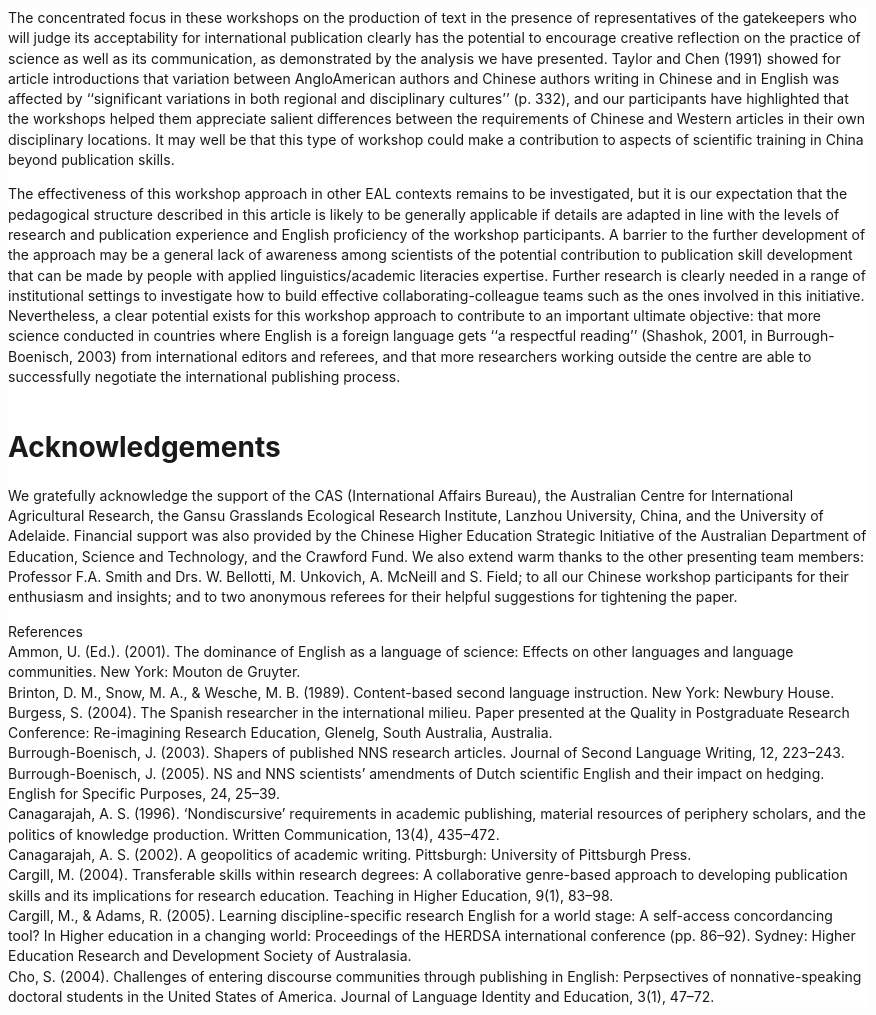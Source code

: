 The concentrated focus in these workshops on the production of text in the presence of representatives of the gatekeepers who will judge its acceptability for international publication clearly has the potential to encourage creative reflection on the practice of science as well as its communication, as demonstrated by the analysis we have presented. Taylor and Chen (1991) showed for article introductions that variation between AngloAmerican authors and Chinese authors writing in Chinese and in English was affected by ‘‘significant variations in both regional and disciplinary cultures’’ (p. 332), and our participants have highlighted that the workshops helped them appreciate salient differences between the requirements of Chinese and Western articles in their own disciplinary locations. It may well be that this type of workshop could make a contribution to aspects of scientific training in China beyond publication skills.

The effectiveness of this workshop approach in other EAL contexts remains to be investigated, but it is our expectation that the pedagogical structure described in this article is likely to be generally applicable if details are adapted in line with the levels of research and publication experience and English proficiency of the workshop participants. A barrier to the further development of the approach may be a general lack of awareness among scientists of the potential contribution to publication skill development that can be made by people with applied linguistics/academic literacies expertise. Further research is clearly needed in a range of institutional settings to investigate how to build effective collaborating-colleague teams such as the ones involved in this initiative. Nevertheless, a clear potential exists for this workshop approach to contribute to an important ultimate objective: that more science conducted in countries where English is a foreign language gets ‘‘a respectful reading’’ (Shashok, 2001, in Burrough-Boenisch, 2003) from international editors and referees, and that more researchers working outside the centre are able to successfully negotiate the international publishing process.

# Acknowledgements

We gratefully acknowledge the support of the CAS (International Affairs Bureau), the Australian Centre for International Agricultural Research, the Gansu Grasslands Ecological Research Institute, Lanzhou University, China, and the University of Adelaide. Financial support was also provided by the Chinese Higher Education Strategic Initiative of the Australian Department of Education, Science and Technology, and the Crawford Fund. We also extend warm thanks to the other presenting team members: Professor F.A. Smith and Drs. W. Bellotti, M. Unkovich, A. McNeill and S. Field; to all our Chinese workshop participants for their enthusiasm and insights; and to two anonymous referees for their helpful suggestions for tightening the paper.

References   
Ammon, U. (Ed.). (2001). The dominance of English as a language of science: Effects on other languages and language communities. New York: Mouton de Gruyter.   
Brinton, D. M., Snow, M. A., & Wesche, M. B. (1989). Content-based second language instruction. New York: Newbury House.   
Burgess, S. (2004). The Spanish researcher in the international milieu. Paper presented at the Quality in Postgraduate Research Conference: Re-imagining Research Education, Glenelg, South Australia, Australia.   
Burrough-Boenisch, J. (2003). Shapers of published NNS research articles. Journal of Second Language Writing, 12, 223–243.   
Burrough-Boenisch, J. (2005). NS and NNS scientists’ amendments of Dutch scientific English and their impact on hedging. English for Specific Purposes, 24, 25–39.   
Canagarajah, A. S. (1996). ‘Nondiscursive’ requirements in academic publishing, material resources of periphery scholars, and the politics of knowledge production. Written Communication, 13(4), 435–472.   
Canagarajah, A. S. (2002). A geopolitics of academic writing. Pittsburgh: University of Pittsburgh Press.   
Cargill, M. (2004). Transferable skills within research degrees: A collaborative genre-based approach to developing publication skills and its implications for research education. Teaching in Higher Education, 9(1), 83–98.   
Cargill, M., & Adams, R. (2005). Learning discipline-specific research English for a world stage: A self-access concordancing tool? In Higher education in a changing world: Proceedings of the HERDSA international conference (pp. 86–92). Sydney: Higher Education Research and Development Society of Australasia.   
Cho, S. (2004). Challenges of entering discourse communities through publishing in English: Perpsectives of nonnative-speaking doctoral students in the United States of America. Journal of Language Identity and Education, 3(1), 47–72.   